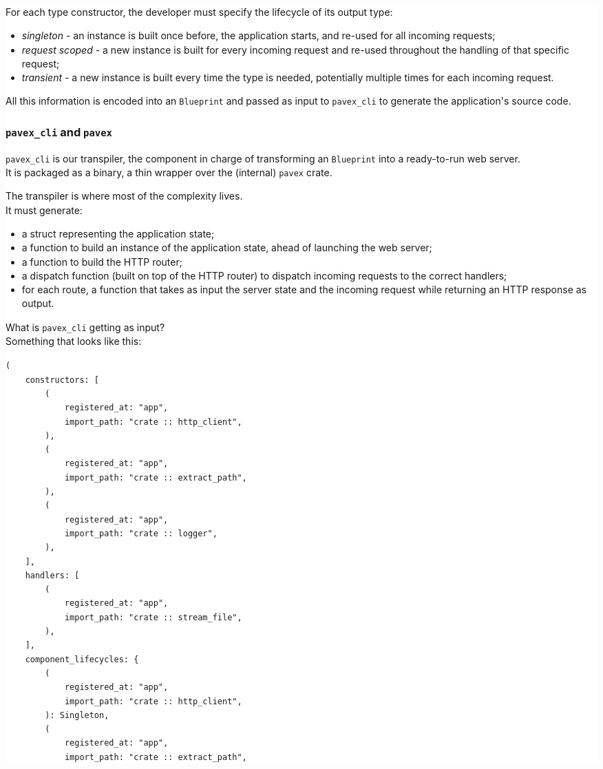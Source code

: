 For each type constructor, the developer must specify the lifecycle of its output type:

- _singleton_ - an instance is built once before, the application starts, and re-used for all incoming requests;
- _request scoped_ - a new instance is built for every incoming request and re-used throughout the handling of that
  specific request;
- _transient_ - a new instance is built every time the type is needed, potentially multiple times for each incoming
  request.

All this information is encoded into an `Blueprint` and passed as input to `pavex_cli` to generate the application's
source code.

### `pavex_cli` and `pavex`

`pavex_cli` is our transpiler, the component in charge of transforming an `Blueprint` into a ready-to-run web
server.  
It is packaged as a binary, a thin wrapper over the (internal) `pavex` crate.

The transpiler is where most of the complexity lives.  
It must generate:

- a struct representing the application state;
- a function to build an instance of the application state, ahead of launching the web server;
- a function to build the HTTP router;
- a dispatch function (built on top of the HTTP router) to dispatch incoming requests to the correct handlers;
- for each route, a function that takes as input the server state and the incoming request while returning an HTTP
  response as output.

What is `pavex_cli` getting as input?  
Something that looks like this:

```text
(
    constructors: [
        (
            registered_at: "app",
            import_path: "crate :: http_client",
        ),
        (
            registered_at: "app",
            import_path: "crate :: extract_path",
        ),
        (
            registered_at: "app",
            import_path: "crate :: logger",
        ),
    ],
    handlers: [
        (
            registered_at: "app",
            import_path: "crate :: stream_file",
        ),
    ],
    component_lifecycles: {
        (
            registered_at: "app",
            import_path: "crate :: http_client",
        ): Singleton,
        (
            registered_at: "app",
            import_path: "crate :: extract_path",
```